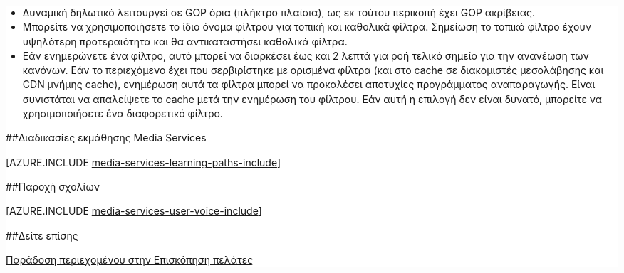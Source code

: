 - Δυναμική δηλωτικό λειτουργεί σε GOP όρια (πλήκτρο πλαίσια), ως εκ τούτου περικοπή έχει GOP ακρίβειας. 
- Μπορείτε να χρησιμοποιήσετε το ίδιο όνομα φίλτρου για τοπική και καθολικά φίλτρα. Σημείωση το τοπικό φίλτρο έχουν υψηλότερη προτεραιότητα και θα αντικαταστήσει καθολικά φίλτρα.
- Εάν ενημερώνετε ένα φίλτρο, αυτό μπορεί να διαρκέσει έως και 2 λεπτά για ροή τελικό σημείο για την ανανέωση των κανόνων. Εάν το περιεχόμενο έχει που σερβιρίστηκε με ορισμένα φίλτρα (και στο cache σε διακομιστές μεσολάβησης και CDN μνήμης cache), ενημέρωση αυτά τα φίλτρα μπορεί να προκαλέσει αποτυχίες προγράμματος αναπαραγωγής. Είναι συνιστάται να απαλείψετε το cache μετά την ενημέρωση του φίλτρου. Εάν αυτή η επιλογή δεν είναι δυνατό, μπορείτε να χρησιμοποιήσετε ένα διαφορετικό φίλτρο.


##<a name="media-services-learning-paths"></a>Διαδικασίες εκμάθησης Media Services

[AZURE.INCLUDE [media-services-learning-paths-include](../../includes/media-services-learning-paths-include.md)]

##<a name="provide-feedback"></a>Παροχή σχολίων

[AZURE.INCLUDE [media-services-user-voice-include](../../includes/media-services-user-voice-include.md)]



##<a name="see-also"></a>Δείτε επίσης

[Παράδοση περιεχομένου στην Επισκόπηση πελάτες](media-services-deliver-content-overview.md)

[renditions1]: ./media/media-services-dynamic-manifest-overview/media-services-rendition-filter.png
[renditions2]: ./media/media-services-dynamic-manifest-overview/media-services-rendition-filter2.png

[rendered_subclip]: ./media/media-services-dynamic-manifests/media-services-rendered-subclip.png
[timeline_trim_event]: ./media/media-services-dynamic-manifests/media-services-timeline-trim-event.png
[timeline_trim_subclip]: ./media/media-services-dynamic-manifests/media-services-timeline-trim-subclip.png

[multiple-rules]:./media/media-services-dynamic-manifest-overview/media-services-multiple-rules-filters.png

[subclip_filter]: ./media/media-services-dynamic-manifest-overview/media-services-subclips-filter.png
[trim_event]: ./media/media-services-dynamic-manifests/media-services-timeline-trim-event.png
[trim_subclip]: ./media/media-services-dynamic-manifests/media-services-timeline-trim-subclip.png
[trim_filter]: ./media/media-services-dynamic-manifest-overview/media-services-trim-filter.png
[redered_subclip]: ./media/media-services-dynamic-manifests/media-services-rendered-subclip.png
[livebackoff_filter]: ./media/media-services-dynamic-manifest-overview/media-services-livebackoff-filter.png
[language_filter]: ./media/media-services-dynamic-manifest-overview/media-services-language-filter.png
[dvr_filter]: ./media/media-services-dynamic-manifest-overview/media-services-dvr-filter.png
[skiing]: ./media/media-services-dynamic-manifest-overview/media-services-skiing.png
 